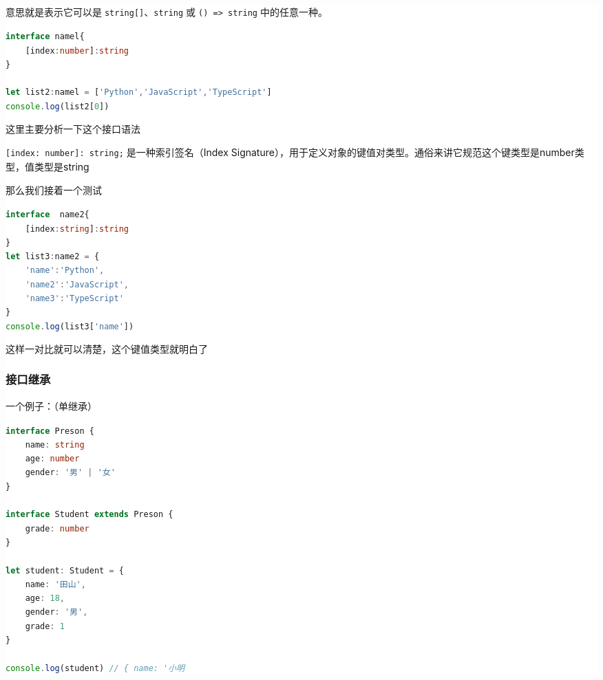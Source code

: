 意思就是表示它可以是 `string[]`、`string` 或 `() => string` 中的任意一种。



```typescript
interface namel{
    [index:number]:string
}

let list2:namel = ['Python','JavaScript','TypeScript']
console.log(list2[0])
```

这里主要分析一下这个接口语法

`[index: number]: string;` 是一种索引签名（Index Signature），用于定义对象的键值对类型。通俗来讲它规范这个键类型是number类型，值类型是string

那么我们接着一个测试

```typescript
interface  name2{
    [index:string]:string
}
let list3:name2 = {
    'name':'Python',
    'name2':'JavaScript',
    'name3':'TypeScript'
}
console.log(list3['name'])
```

这样一对比就可以清楚，这个键值类型就明白了

### 接口继承

一个例子：（单继承）

```typescript
interface Preson {
    name: string
    age: number
    gender: '男' | '女'
}

interface Student extends Preson {
    grade: number
}

let student: Student = {
    name: '田山',
    age: 18,
    gender: '男',
    grade: 1
}

console.log(student) // { name: '小明
```
